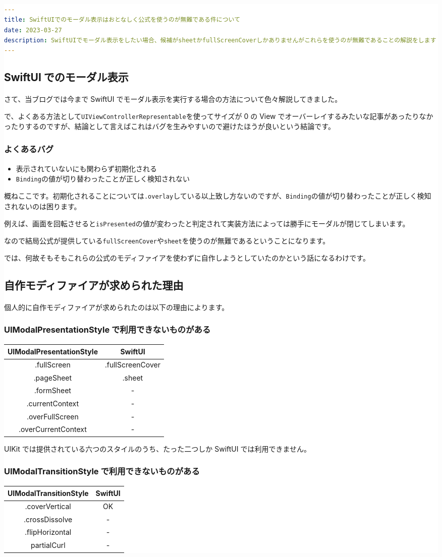 ```yaml
---
title: SwiftUIでのモーダル表示はおとなしく公式を使うのが無難である件について
date: 2023-03-27
description: SwiftUIでモーダル表示をしたい場合、候補がsheetかfullScreenCoverしかありませんがこれらを使うのが無難であることの解説をします
---
```


## SwiftUI でのモーダル表示

さて、当ブログでは今まで SwiftUI でモーダル表示を実行する場合の方法について色々解説してきました。

で、よくある方法として`UIViewControllerRepresentable`を使ってサイズが 0 の View でオーバーレイするみたいな記事があったりなかったりするのですが、結論として言えばこれはバグを生みやすいので避けたほうが良いという結論です。

### よくあるバグ

- 表示されていないにも関わらず初期化される
- `Binding`の値が切り替わったことが正しく検知されない

概ねここです。初期化されることについては`.overlay`している以上致し方ないのですが、`Binding`の値が切り替わったことが正しく検知されないのは困ります。

例えば、画面を回転させると`isPresented`の値が変わったと判定されて実装方法によっては勝手にモーダルが閉じてしまいます。

なので結局公式が提供している`fullScreenCover`や`sheet`を使うのが無難であるということになります。

では、何故そもそもこれらの公式のモディファイアを使わずに自作しようとしていたのかという話になるわけです。

## 自作モディファイアが求められた理由

個人的に自作モディファイアが求められたのは以下の理由によります。

### UIModalPresentationStyle で利用できないものがある

| UIModalPresentationStyle |     SwiftUI      |
| :----------------------: | :--------------: |
|       .fullScreen        | .fullScreenCover |
|        .pageSheet        |      .sheet      |
|        .formSheet        |        -         |
|     .currentContext      |        -         |
|     .overFullScreen      |        -         |
|   .overCurrentContext    |        -         |

UIKit では提供されている六つのスタイルのうち、たった二つしか SwiftUI では利用できません。

### UIModalTransitionStyle で利用できないものがある

| UIModalTransitionStyle | SwiftUI |
| :--------------------: | :-----: |
|     .coverVertical     |   OK    |
|     .crossDissolve     |    -    |
|    .flipHorizontal     |    -    |
|      partialCurl       |    -    |
